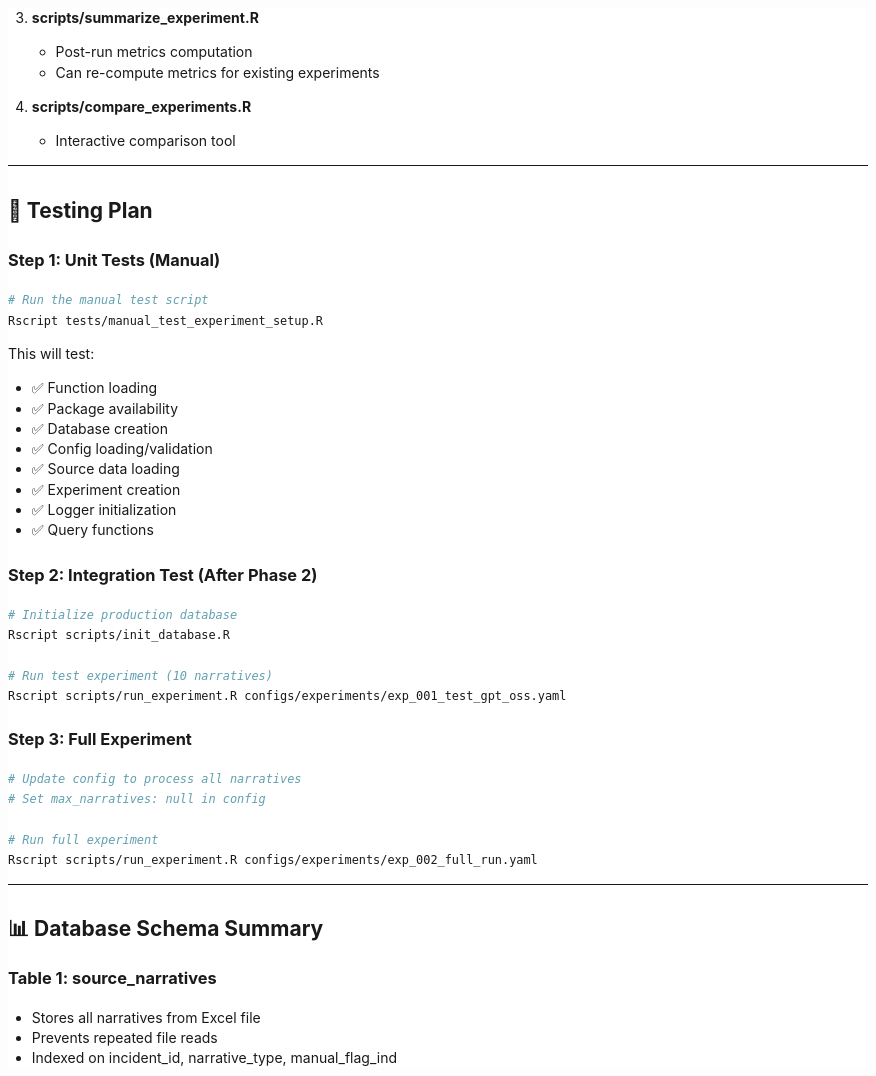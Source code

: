 3. **scripts/summarize_experiment.R**
   - Post-run metrics computation
   - Can re-compute metrics for existing experiments

4. **scripts/compare_experiments.R**
   - Interactive comparison tool

---

## 🧪 Testing Plan

### Step 1: Unit Tests (Manual)
```bash
# Run the manual test script
Rscript tests/manual_test_experiment_setup.R
```

This will test:
- ✅ Function loading
- ✅ Package availability
- ✅ Database creation
- ✅ Config loading/validation
- ✅ Source data loading
- ✅ Experiment creation
- ✅ Logger initialization
- ✅ Query functions

### Step 2: Integration Test (After Phase 2)
```bash
# Initialize production database
Rscript scripts/init_database.R

# Run test experiment (10 narratives)
Rscript scripts/run_experiment.R configs/experiments/exp_001_test_gpt_oss.yaml
```

### Step 3: Full Experiment
```bash
# Update config to process all narratives
# Set max_narratives: null in config

# Run full experiment
Rscript scripts/run_experiment.R configs/experiments/exp_002_full_run.yaml
```

---

## 📊 Database Schema Summary

### Table 1: source_narratives
- Stores all narratives from Excel file
- Prevents repeated file reads
- Indexed on incident_id, narrative_type, manual_flag_ind
